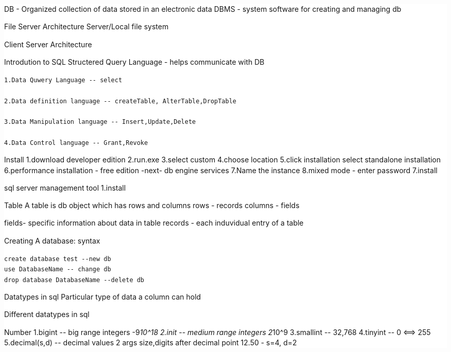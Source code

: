DB - Organized collection of data stored in an electronic data
DBMS - system software for creating and managing db

File Server Architecture
	Server/Local file system

Client Server Architecture
	
Introdution to SQL
	Structered Query Language - helps communicate with DB
	
	1.Data Quwery Language -- select

	2.Data definition language -- createTable, AlterTable,DropTable

	3.Data Manipulation language -- Insert,Update,Delete

	4.Data Control language -- Grant,Revoke

Install
1.download developer edition
2.run.exe
3.select custom
4.choose location
5.click installation select standalone installation
6.performance installation - free edition -next- db engine services
7.Name the instance
8.mixed mode - enter password 
7.install

sql server management tool
1.install

Table
 A table is db object which has rows and columns
rows - records
columns - fields

fields- specific information about data in table
records - each induvidual entry of a table 

Creating A database: syntax

	create database test --new db
	use DatabaseName -- change db
	drop database DatabaseName --delete db

Datatypes in sql
	Particular type of data a column can hold

Different datatypes in sql

Number
1.bigint -- big range integers -9*10^18
2.init  -- medium range integers 2*10^9
3.smallint -- 32,768
4.tinyint -- 0 <==> 255
5.decimal(s,d) -- decimal values 
2 args size,digits after decimal point
12.50 - s=4, d=2
